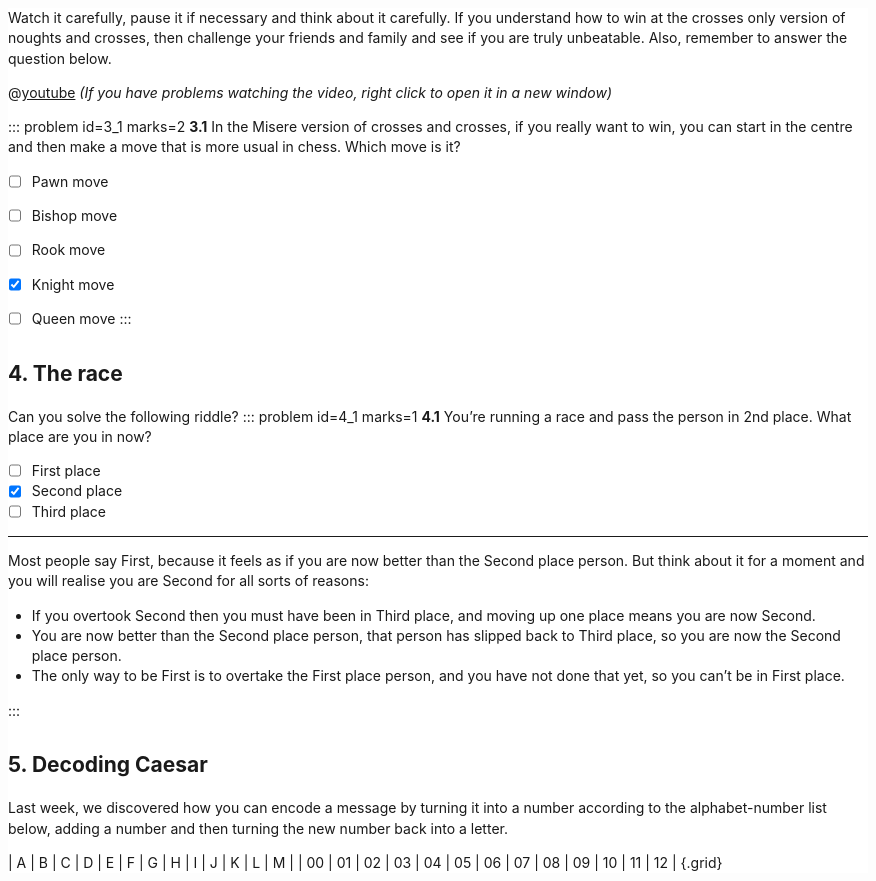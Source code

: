 Watch it carefully, pause it if necessary and think about it carefully. If you
understand how to win at the crosses only version of noughts and crosses, then
challenge your friends and family and see if you are truly unbeatable. Also,
remember to answer the question below.

@[youtube](ktPvjr1tiKk?rel=0) _(If you have problems watching the video, right click to open it in a new window)_

::: problem id=3_1 marks=2
__3.1__ In the Misere version of crosses and crosses, if you really want to
win, you can start in the centre and then make a move that is more usual in chess.
Which move is it?

* [ ] Pawn move
* [ ] Bishop move
* [ ] Rook move
* [x] Knight move
* [ ] Queen move
:::


## 4. The race

Can you solve the following riddle?
::: problem id=4_1 marks=1
__4.1__ You’re running a race and pass the person in 2nd place. What place are
you in now?

  * [ ] First place
  * [x] Second place
  * [ ] Third place

---

Most people say First, because it feels as if you are now better than the
Second place person. But think about it for a moment and you will realise you are
Second for all sorts of reasons:
* If you overtook Second then you must have been in Third place, and moving up
one place means you are now Second.
* You are now better than the Second place person, that person has slipped back
to Third place, so you are now the Second place person.
* The only way to be First is to overtake the First place person, and you have
not done that yet, so you can’t be in First place.

:::


## 5. Decoding Caesar

Last week, we discovered how you can encode a message by turning it into a
number according to the alphabet-number list below, adding a number and then
turning the new number back into a letter.

| A | B | C | D | E | F | G | H | I | J | K | L | M |
| 00 | 01 | 02 | 03 | 04 | 05 | 06 | 07 | 08 | 09 | 10 | 11 | 12 |
{.grid}
